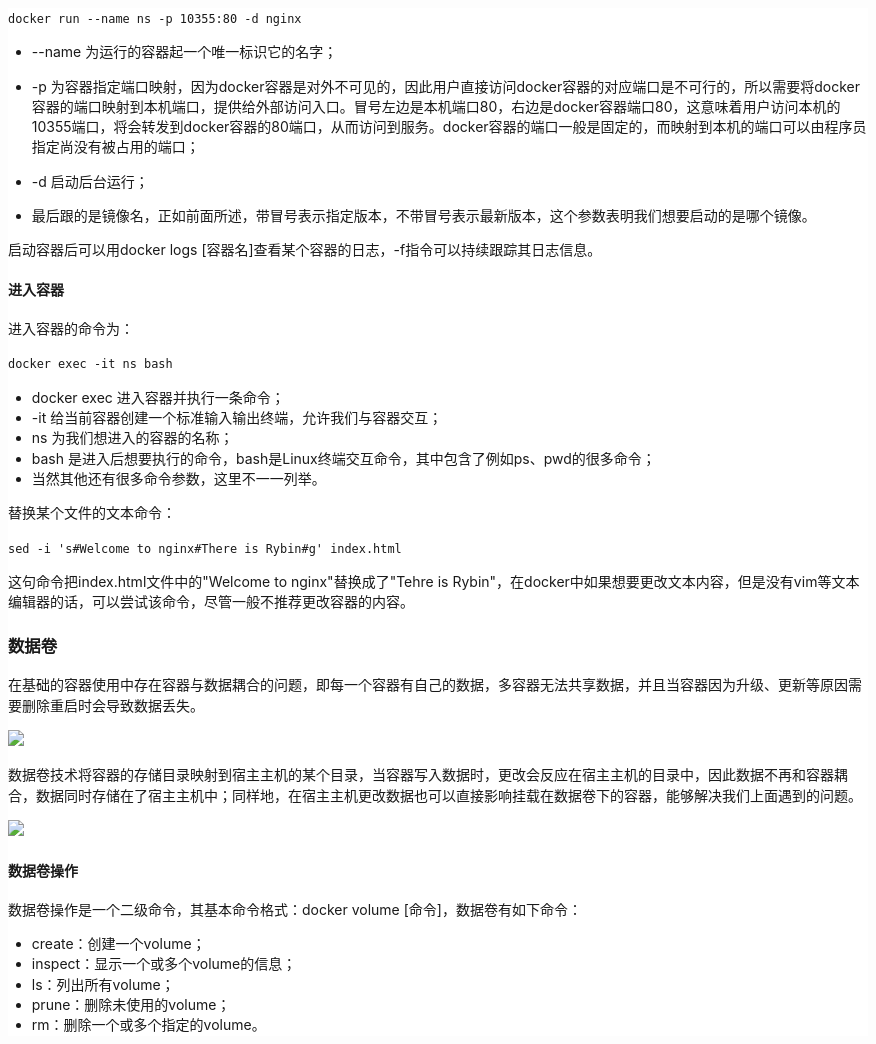 ```shell
docker run --name ns -p 10355:80 -d nginx
```

- --name 为运行的容器起一个唯一标识它的名字；

- -p 为容器指定端口映射，因为docker容器是对外不可见的，因此用户直接访问docker容器的对应端口是不可行的，所以需要将docker容器的端口映射到本机端口，提供给外部访问入口。冒号左边是本机端口80，右边是docker容器端口80，这意味着用户访问本机的10355端口，将会转发到docker容器的80端口，从而访问到服务。docker容器的端口一般是固定的，而映射到本机的端口可以由程序员指定尚没有被占用的端口；

- -d 启动后台运行；

- 最后跟的是镜像名，正如前面所述，带冒号表示指定版本，不带冒号表示最新版本，这个参数表明我们想要启动的是哪个镜像。

启动容器后可以用docker logs [容器名]查看某个容器的日志，-f指令可以持续跟踪其日志信息。

#### 进入容器

进入容器的命令为：

```shell
docker exec -it ns bash
```

- docker exec 进入容器并执行一条命令；
- -it 给当前容器创建一个标准输入输出终端，允许我们与容器交互；
- ns 为我们想进入的容器的名称；
- bash 是进入后想要执行的命令，bash是Linux终端交互命令，其中包含了例如ps、pwd的很多命令；
- 当然其他还有很多命令参数，这里不一一列举。

替换某个文件的文本命令：

```shell
sed -i 's#Welcome to nginx#There is Rybin#g' index.html
```

这句命令把index.html文件中的"Welcome to nginx"替换成了"Tehre is Rybin"，在docker中如果想要更改文本内容，但是没有vim等文本编辑器的话，可以尝试该命令，尽管一般不推荐更改容器的内容。

### 数据卷

在基础的容器使用中存在容器与数据耦合的问题，即每一个容器有自己的数据，多容器无法共享数据，并且当容器因为升级、更新等原因需要删除重启时会导致数据丢失。

![](C:\Users\haiyunshi\Desktop\笔记\img\容器数据耦合问题.png)

数据卷技术将容器的存储目录映射到宿主主机的某个目录，当容器写入数据时，更改会反应在宿主主机的目录中，因此数据不再和容器耦合，数据同时存储在了宿主主机中；同样地，在宿主主机更改数据也可以直接影响挂载在数据卷下的容器，能够解决我们上面遇到的问题。

![](C:\Users\haiyunshi\Desktop\笔记\img\数据卷.png)

#### 数据卷操作

数据卷操作是一个二级命令，其基本命令格式：docker volume [命令]，数据卷有如下命令：

- create：创建一个volume；
- inspect：显示一个或多个volume的信息；
- ls：列出所有volume；
- prune：删除未使用的volume；
- rm：删除一个或多个指定的volume。
